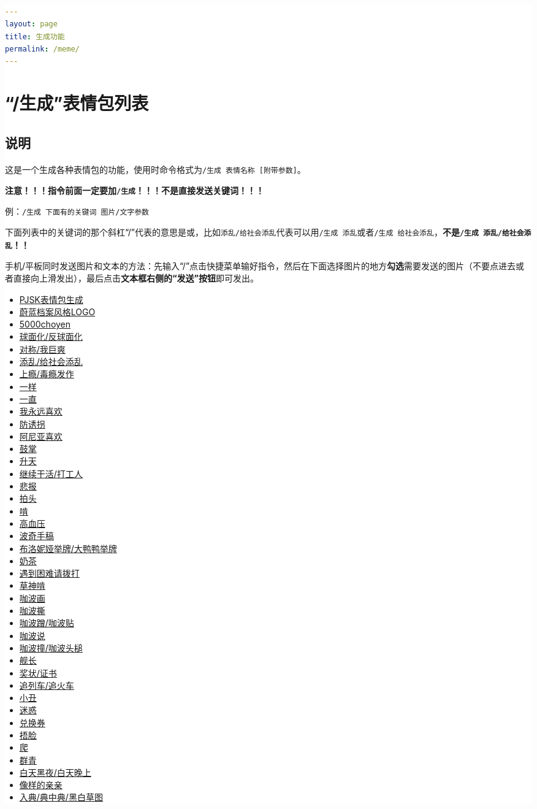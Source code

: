 ```yaml
---
layout: page
title: 生成功能
permalink: /meme/
---
```


# “/生成”表情包列表

## 说明

这是一个生成各种表情包的功能，使用时命令格式为`/生成 表情名称 [附带参数]`。

**注意！！！指令前面一定要加`/生成`！！！不是直接发送关键词！！！**

例：`/生成 下面有的关键词 图片/文字参数`

下面列表中的关键词的那个斜杠“/”代表的意思是或，比如`添乱/给社会添乱`代表可以用`/生成 添乱`或者`/生成 给社会添乱`，**不是`/生成 添乱/给社会添乱`！！**

手机/平板同时发送图片和文本的方法：先输入“/”点击快捷菜单输好指令，然后在下面选择图片的地方**勾选**需要发送的图片（不要点进去或者直接向上滑发出），最后点击**文本框右侧的“发送”按钮**即可发出。

* [PJSK表情包生成](#PJSK表情包生成)
* [蔚蓝档案风格LOGO](#蔚蓝档案风格LOGO)
* [5000choyen](#5000choyen)
* [球面化/反球面化](#球面化)
* [对称/我巨爽](#对称)
* [添乱/给社会添乱](#add_chaos)
* [上瘾/毒瘾发作](#addiction)
* [一样](#alike)
* [一直](#always)
* [我永远喜欢](#always_like)
* [防诱拐](#anti_kidnap)
* [阿尼亚喜欢](#anya_suki)
* [鼓掌](#applaud)
* [升天](#ascension)
* [继续干活/打工人](#back_to_work)
* [悲报](#bad_news)
* [拍头](#beat_head)
* [啃](#bite)
* [高血压](#blood_pressure)
* [波奇手稿](#bocchi_draft)
* [布洛妮娅举牌/大鸭鸭举牌](#bronya_holdsign)
* [奶茶](#bubble_tea)
* [遇到困难请拨打](#call_110)
* [草神啃](#caoshen_bite)
* [咖波画](#capoo_draw)
* [咖波撕](#capoo_rip)
* [咖波蹭/咖波贴](#capoo_rub)
* [咖波说](#capoo_say)
* [咖波撞/咖波头槌](#capoo_strike)
* [舰长](#captain)
* [奖状/证书](#certificate)
* [追列车/追火车](#chase_train)
* [小丑](#clown)
* [迷惑](#confuse)
* [兑换券](#coupon)
* [捂脸](#cover_face)
* [爬](#crawl)
* [群青](#cyan)
* [白天黑夜/白天晚上](#daynight)
* [像样的亲亲](#decent_kiss)
* [入典/典中典/黑白草图](#dianzhongdian)